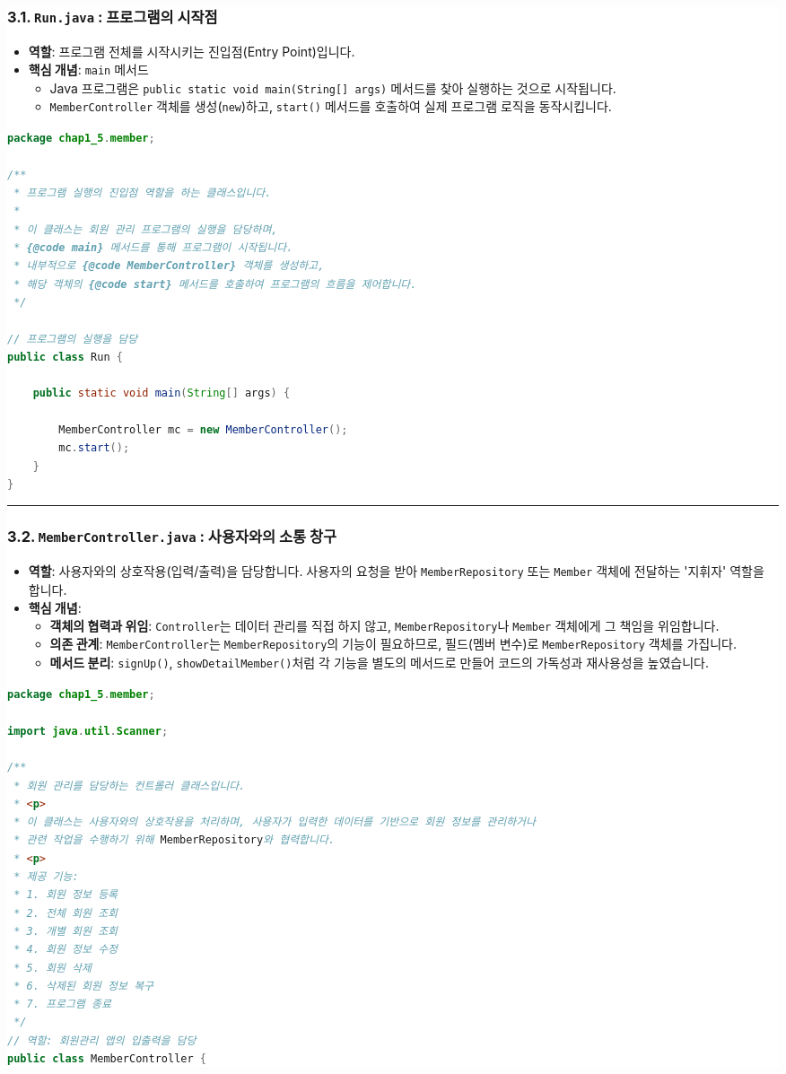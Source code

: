 ### 3.1. `Run.java` : 프로그램의 시작점

-   **역할**: 프로그램 전체를 시작시키는 진입점(Entry Point)입니다.
-   **핵심 개념**: `main` 메서드
    -   Java 프로그램은 `public static void main(String[] args)` 메서드를 찾아 실행하는 것으로 시작됩니다.
    -   `MemberController` 객체를 생성(`new`)하고, `start()` 메서드를 호출하여 실제 프로그램 로직을 동작시킵니다.

```java
package chap1_5.member;

/**
 * 프로그램 실행의 진입점 역할을 하는 클래스입니다.
 *
 * 이 클래스는 회원 관리 프로그램의 실행을 담당하며,
 * {@code main} 메서드를 통해 프로그램이 시작됩니다.
 * 내부적으로 {@code MemberController} 객체를 생성하고,
 * 해당 객체의 {@code start} 메서드를 호출하여 프로그램의 흐름을 제어합니다.
 */

// 프로그램의 실행을 담당
public class Run {

    public static void main(String[] args) {

        MemberController mc = new MemberController();
        mc.start();
    }
}
```

---

### 3.2. `MemberController.java` : 사용자와의 소통 창구

-   **역할**: 사용자와의 상호작용(입력/출력)을 담당합니다. 사용자의 요청을 받아 `MemberRepository` 또는 `Member` 객체에 전달하는 '지휘자' 역할을 합니다.
-   **핵심 개념**:
    -   **객체의 협력과 위임**: `Controller`는 데이터 관리를 직접 하지 않고, `MemberRepository`나 `Member` 객체에게 그 책임을 위임합니다.
    -   **의존 관계**: `MemberController`는 `MemberRepository`의 기능이 필요하므로, 필드(멤버 변수)로 `MemberRepository` 객체를 가집니다.
    -   **메서드 분리**: `signUp()`, `showDetailMember()`처럼 각 기능을 별도의 메서드로 만들어 코드의 가독성과 재사용성을 높였습니다.

```java
package chap1_5.member;

import java.util.Scanner;

/**
 * 회원 관리를 담당하는 컨트롤러 클래스입니다.
 * <p>
 * 이 클래스는 사용자와의 상호작용을 처리하며, 사용자가 입력한 데이터를 기반으로 회원 정보를 관리하거나
 * 관련 작업을 수행하기 위해 MemberRepository와 협력합니다.
 * <p>
 * 제공 기능:
 * 1. 회원 정보 등록
 * 2. 전체 회원 조회
 * 3. 개별 회원 조회
 * 4. 회원 정보 수정
 * 5. 회원 삭제
 * 6. 삭제된 회원 정보 복구
 * 7. 프로그램 종료
 */
// 역할: 회원관리 앱의 입출력을 담당
public class MemberController {

```